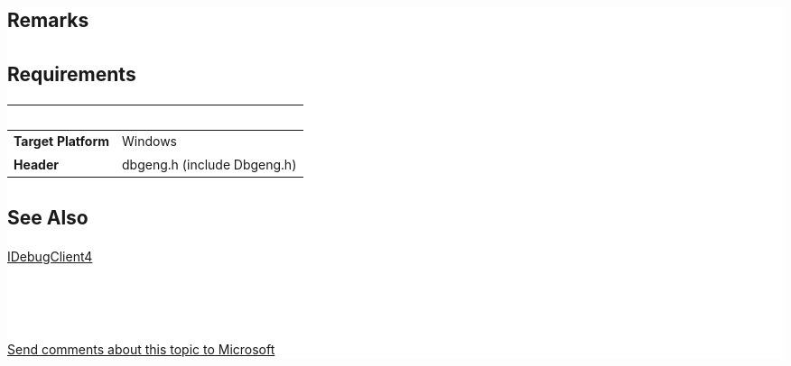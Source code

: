 ## Remarks



## Requirements
| &nbsp; | &nbsp; |
| ---- |:---- |
| **Target Platform** | Windows |
| **Header** | dbgeng.h (include Dbgeng.h) |

## See Also

<a href="..\dbgeng\nn-dbgeng-idebugclient4.md">IDebugClient4</a>



 

 

<a href="mailto:wsddocfb@microsoft.com?subject=Documentation%20feedback [Debugger\debugger]:%20IDebugClient5 interface%20 RELEASE:%20(2/15/2018)&amp;body=%0A%0APRIVACY STATEMENT%0A%0AWe use your feedback to improve the documentation. We don't use your email address for any other purpose, and we'll remove your email address from our system after the issue that you're reporting is fixed. While we're working to fix this issue, we might send you an email message to ask for more info. Later, we might also send you an email message to let you know that we've addressed your feedback.%0A%0AFor more info about Microsoft's privacy policy, see http://privacy.microsoft.com/en-us/default.aspx." title="Send comments about this topic to Microsoft">Send comments about this topic to Microsoft</a>